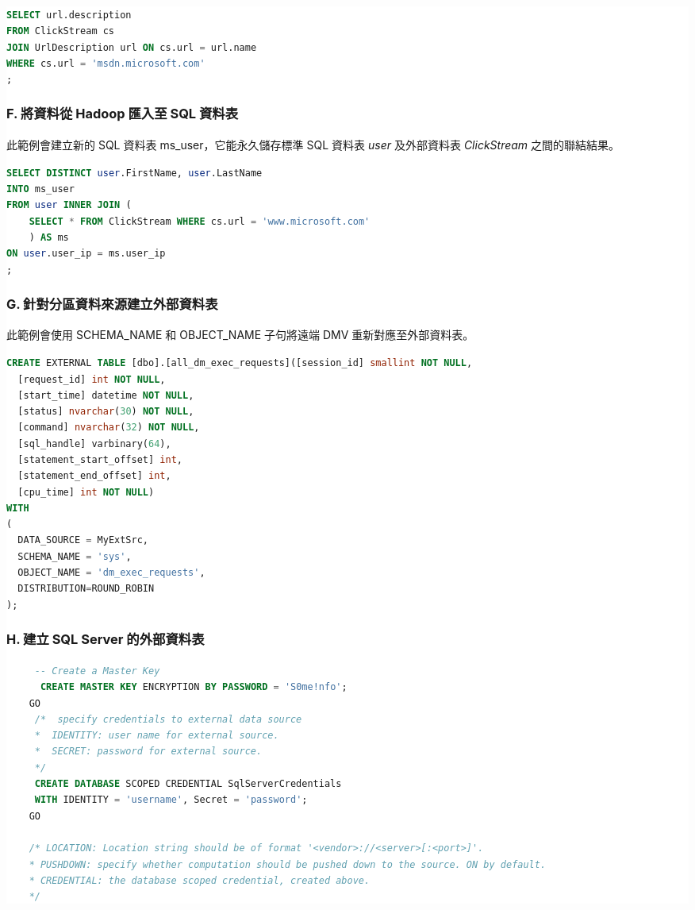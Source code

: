 ```sql
SELECT url.description
FROM ClickStream cs
JOIN UrlDescription url ON cs.url = url.name
WHERE cs.url = 'msdn.microsoft.com'
;
```

### <a name="f-import-data-from-hadoop-into-a-sql-table"></a>F. 將資料從 Hadoop 匯入至 SQL 資料表

此範例會建立新的 SQL 資料表 ms_user，它能永久儲存標準 SQL 資料表 *user* 及外部資料表 *ClickStream* 之間的聯結結果。

```sql
SELECT DISTINCT user.FirstName, user.LastName
INTO ms_user
FROM user INNER JOIN (
    SELECT * FROM ClickStream WHERE cs.url = 'www.microsoft.com'
    ) AS ms
ON user.user_ip = ms.user_ip
;
```

### <a name="g-create-an-external-table-for-a-sharded-data-source"></a>G. 針對分區資料來源建立外部資料表

此範例會使用 SCHEMA_NAME 和 OBJECT_NAME 子句將遠端 DMV 重新對應至外部資料表。

```sql
CREATE EXTERNAL TABLE [dbo].[all_dm_exec_requests]([session_id] smallint NOT NULL,
  [request_id] int NOT NULL,
  [start_time] datetime NOT NULL,
  [status] nvarchar(30) NOT NULL,
  [command] nvarchar(32) NOT NULL,
  [sql_handle] varbinary(64),
  [statement_start_offset] int,
  [statement_end_offset] int,
  [cpu_time] int NOT NULL)
WITH
(
  DATA_SOURCE = MyExtSrc,
  SCHEMA_NAME = 'sys',
  OBJECT_NAME = 'dm_exec_requests',
  DISTRIBUTION=ROUND_ROBIN
);
```

### <a name="h-create-an-external-table-for-sql-server"></a>H. 建立 SQL Server 的外部資料表

```sql
     -- Create a Master Key
      CREATE MASTER KEY ENCRYPTION BY PASSWORD = 'S0me!nfo';
    GO
     /*  specify credentials to external data source
     *  IDENTITY: user name for external source.
     *  SECRET: password for external source.
     */
     CREATE DATABASE SCOPED CREDENTIAL SqlServerCredentials
     WITH IDENTITY = 'username', Secret = 'password';
    GO

    /* LOCATION: Location string should be of format '<vendor>://<server>[:<port>]'.
    * PUSHDOWN: specify whether computation should be pushed down to the source. ON by default.
    * CREDENTIAL: the database scoped credential, created above.
    */
```